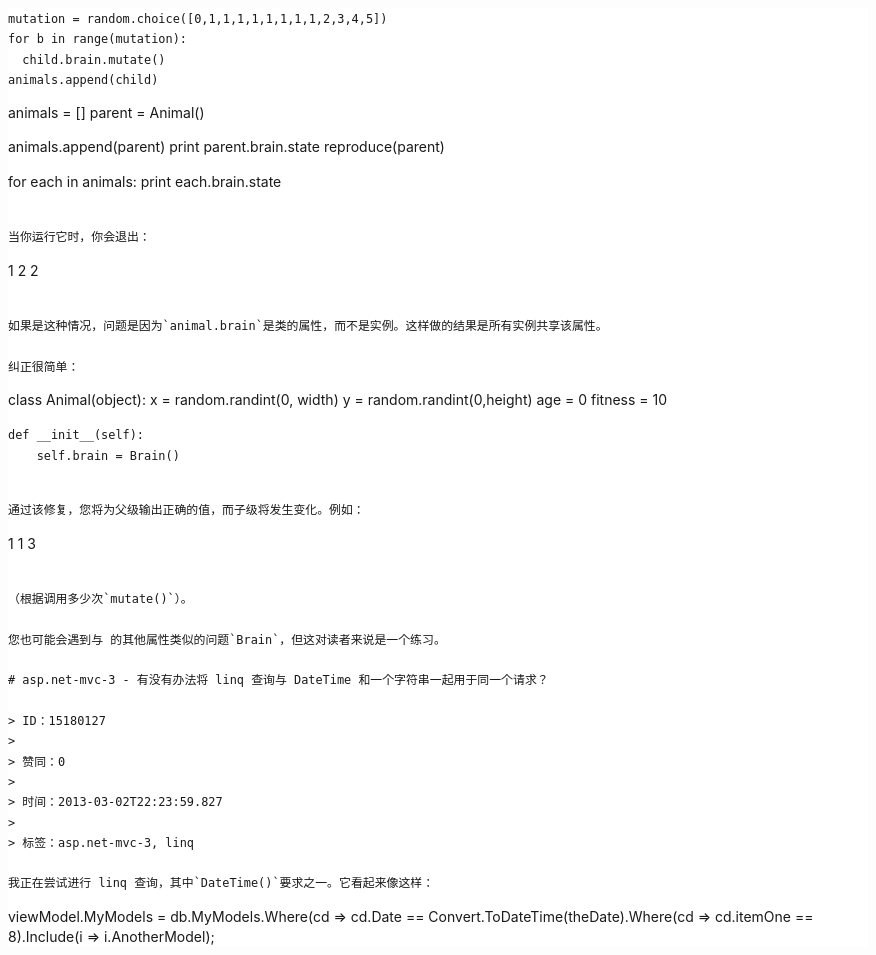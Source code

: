     mutation = random.choice([0,1,1,1,1,1,1,1,1,2,3,4,5])
    for b in range(mutation):
      child.brain.mutate()
    animals.append(child)

animals = []
parent = Animal()

animals.append(parent)
print parent.brain.state
reproduce(parent)

for each in animals:
    print each.brain.state 
```

当你运行它时，你会退出：

```
1
2
2 
```

如果是这种情况，问题是因为`animal.brain`是类的属性，而不是实例。这样做的结果是所有实例共享该属性。

纠正很简单：

```
class Animal(object):
    x = random.randint(0, width)
    y = random.randint(0,height)
    age = 0
    fitness = 10

    def __init__(self):
        self.brain = Brain() 
```

通过该修复，您将为父级输出正确的值，而子级将发生变化。例如：

```
1
1
3 
```

（根据调用多少次`mutate()`）。

您也可能会遇到与 的其他属性类似的问题`Brain`，但这对读者来说是一个练习。

# asp.net-mvc-3 - 有没有办法将 linq 查询与 DateTime 和一个字符串一起用于同一个请求？

> ID：15180127
> 
> 赞同：0
> 
> 时间：2013-03-02T22:23:59.827
> 
> 标签：asp.net-mvc-3, linq

我正在尝试进行 linq 查询，其中`DateTime()`要求之一。它看起来像这样：

```
viewModel.MyModels = db.MyModels.Where(cd => cd.Date == Convert.ToDateTime(theDate).Where(cd => cd.itemOne == 8).Include(i => i.AnotherModel); 
```
```